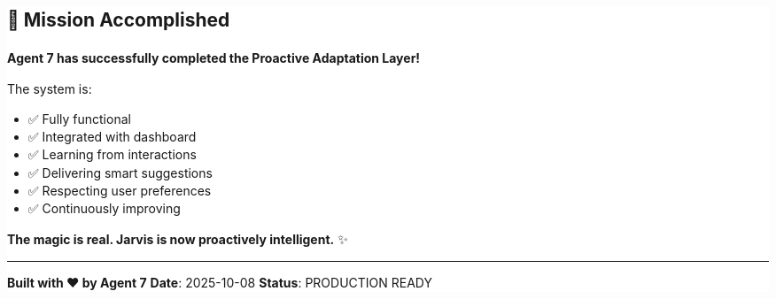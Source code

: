 
## 🎉 Mission Accomplished

**Agent 7 has successfully completed the Proactive Adaptation Layer!**

The system is:
- ✅ Fully functional
- ✅ Integrated with dashboard
- ✅ Learning from interactions
- ✅ Delivering smart suggestions
- ✅ Respecting user preferences
- ✅ Continuously improving

**The magic is real. Jarvis is now proactively intelligent.** ✨

---

**Built with ❤️ by Agent 7**
**Date**: 2025-10-08
**Status**: PRODUCTION READY
